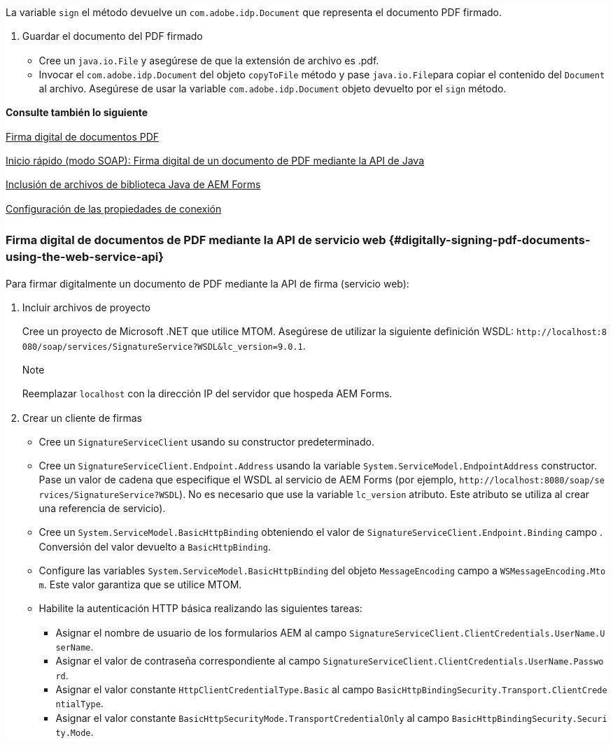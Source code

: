    La variable `sign` el método devuelve un `com.adobe.idp.Document` que representa el documento PDF firmado.

1. Guardar el documento del PDF firmado

   * Cree un `java.io.File` y asegúrese de que la extensión de archivo es .pdf.
   * Invocar el `com.adobe.idp.Document` del objeto `copyToFile` método y pase `java.io.File`para copiar el contenido del `Document` al archivo. Asegúrese de usar la variable `com.adobe.idp.Document` objeto devuelto por el `sign` método.

**Consulte también lo siguiente**

[Firma digital de documentos PDF](digitally-signing-certifying-documents.md#digitally-signing-pdf-documents)

[Inicio rápido (modo SOAP): Firma digital de un documento de PDF mediante la API de Java](/help/forms/developing/signature-service-java-api-quick.md#quick-start-soap-mode-digitally-signing-a-pdf-document-using-the-java-api)

[Inclusión de archivos de biblioteca Java de AEM Forms](/help/forms/developing/invoking-aem-forms-using-java.md#including-aem-forms-java-library-files)

[Configuración de las propiedades de conexión](/help/forms/developing/invoking-aem-forms-using-java.md#setting-connection-properties)

### Firma digital de documentos de PDF mediante la API de servicio web {#digitally-signing-pdf-documents-using-the-web-service-api}

Para firmar digitalmente un documento de PDF mediante la API de firma (servicio web):

1. Incluir archivos de proyecto

   Cree un proyecto de Microsoft .NET que utilice MTOM. Asegúrese de utilizar la siguiente definición WSDL: `http://localhost:8080/soap/services/SignatureService?WSDL&lc_version=9.0.1`.

   >[!NOTE]
   >
   >Reemplazar `localhost` con la dirección IP del servidor que hospeda AEM Forms.

1. Crear un cliente de firmas

   * Cree un `SignatureServiceClient` usando su constructor predeterminado.
   * Cree un `SignatureServiceClient.Endpoint.Address` usando la variable `System.ServiceModel.EndpointAddress` constructor. Pase un valor de cadena que especifique el WSDL al servicio de AEM Forms (por ejemplo, `http://localhost:8080/soap/services/SignatureService?WSDL`). No es necesario que use la variable `lc_version` atributo. Este atributo se utiliza al crear una referencia de servicio).
   * Cree un `System.ServiceModel.BasicHttpBinding` obteniendo el valor de `SignatureServiceClient.Endpoint.Binding` campo . Conversión del valor devuelto a `BasicHttpBinding`.
   * Configure las variables `System.ServiceModel.BasicHttpBinding` del objeto `MessageEncoding` campo a `WSMessageEncoding.Mtom`. Este valor garantiza que se utilice MTOM.
   * Habilite la autenticación HTTP básica realizando las siguientes tareas:

      * Asignar el nombre de usuario de los formularios AEM al campo `SignatureServiceClient.ClientCredentials.UserName.UserName`.
      * Asignar el valor de contraseña correspondiente al campo `SignatureServiceClient.ClientCredentials.UserName.Password`.
      * Asignar el valor constante `HttpClientCredentialType.Basic` al campo `BasicHttpBindingSecurity.Transport.ClientCredentialType`.
      * Asignar el valor constante `BasicHttpSecurityMode.TransportCredentialOnly` al campo `BasicHttpBindingSecurity.Security.Mode`.
